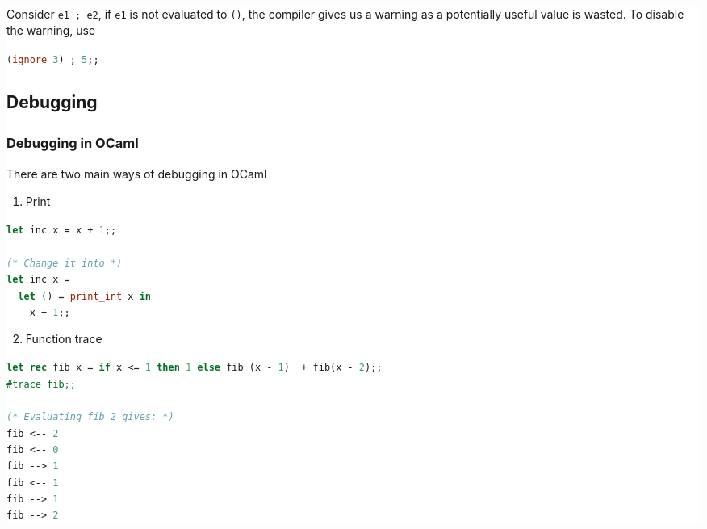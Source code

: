 Consider `e1 ; e2`, if `e1` is not evaluated to `()`, the compiler gives us a
warning as a potentially useful value is wasted. To disable the warning, use
```ml
(ignore 3) ; 5;;
```

## Debugging
### Debugging in OCaml 
There are two main ways of debugging in OCaml
1. Print
```ml
let inc x = x + 1;;

(* Change it into *)
let inc x =
  let () = print_int x in
    x + 1;;
```

2. Function trace
```ml
let rec fib x = if x <= 1 then 1 else fib (x - 1)  + fib(x - 2);;
#trace fib;;

(* Evaluating fib 2 gives: *)
fib <-- 2
fib <-- 0
fib --> 1
fib <-- 1
fib --> 1
fib --> 2
```


















